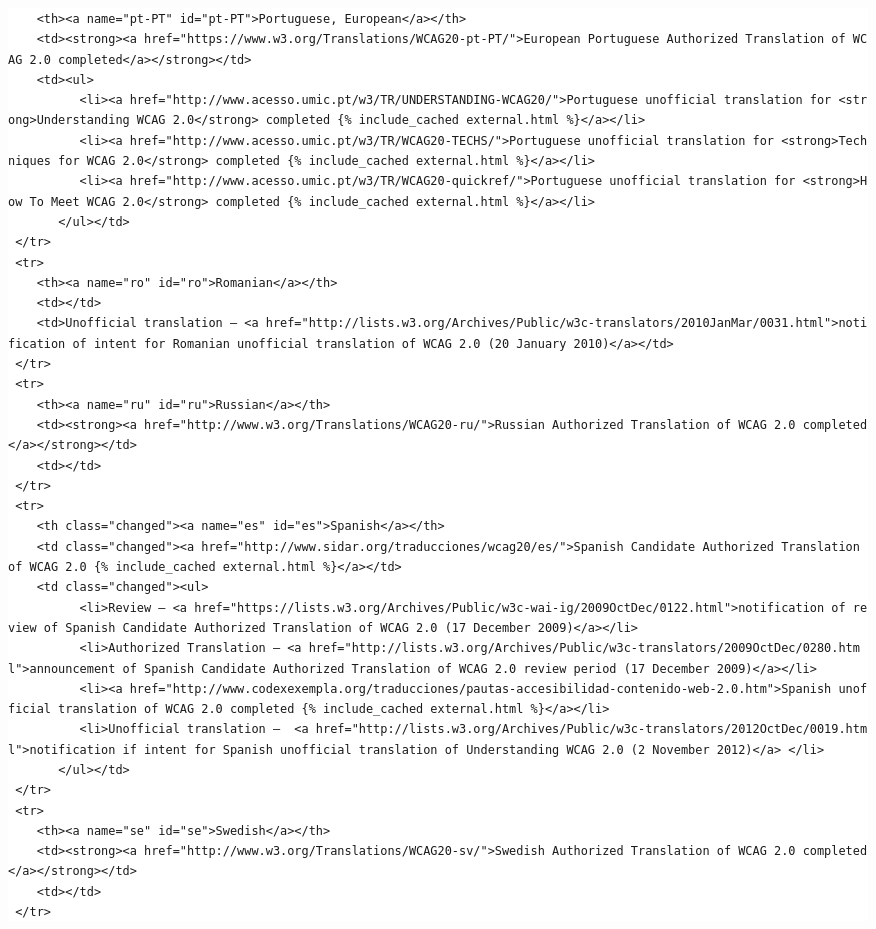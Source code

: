         <th><a name="pt-PT" id="pt-PT">Portuguese, European</a></th>
        <td><strong><a href="https://www.w3.org/Translations/WCAG20-pt-PT/">European Portuguese Authorized Translation of WCAG 2.0 completed</a></strong></td>
        <td><ul>
              <li><a href="http://www.acesso.umic.pt/w3/TR/UNDERSTANDING-WCAG20/">Portuguese unofficial translation for <strong>Understanding WCAG 2.0</strong> completed {% include_cached external.html %}</a></li>
              <li><a href="http://www.acesso.umic.pt/w3/TR/WCAG20-TECHS/">Portuguese unofficial translation for <strong>Techniques for WCAG 2.0</strong> completed {% include_cached external.html %}</a></li>
              <li><a href="http://www.acesso.umic.pt/w3/TR/WCAG20-quickref/">Portuguese unofficial translation for <strong>How To Meet WCAG 2.0</strong> completed {% include_cached external.html %}</a></li>
           </ul></td>
     </tr>
     <tr>
        <th><a name="ro" id="ro">Romanian</a></th>
        <td></td>
        <td>Unofficial translation — <a href="http://lists.w3.org/Archives/Public/w3c-translators/2010JanMar/0031.html">notification of intent for Romanian unofficial translation of WCAG 2.0 (20 January 2010)</a></td>
     </tr>
     <tr>
        <th><a name="ru" id="ru">Russian</a></th>
        <td><strong><a href="http://www.w3.org/Translations/WCAG20-ru/">Russian Authorized Translation of WCAG 2.0 completed</a></strong></td>
        <td></td>
     </tr>
     <tr>
        <th class="changed"><a name="es" id="es">Spanish</a></th>
        <td class="changed"><a href="http://www.sidar.org/traducciones/wcag20/es/">Spanish Candidate Authorized Translation of WCAG 2.0 {% include_cached external.html %}</a></td>
        <td class="changed"><ul>
              <li>Review — <a href="https://lists.w3.org/Archives/Public/w3c-wai-ig/2009OctDec/0122.html">notification of review of Spanish Candidate Authorized Translation of WCAG 2.0 (17 December 2009)</a></li>
              <li>Authorized Translation — <a href="http://lists.w3.org/Archives/Public/w3c-translators/2009OctDec/0280.html">announcement of Spanish Candidate Authorized Translation of WCAG 2.0 review period (17 December 2009)</a></li>
              <li><a href="http://www.codexexempla.org/traducciones/pautas-accesibilidad-contenido-web-2.0.htm">Spanish unofficial translation of WCAG 2.0 completed {% include_cached external.html %}</a></li>
              <li>Unofficial translation —  <a href="http://lists.w3.org/Archives/Public/w3c-translators/2012OctDec/0019.html">notification if intent for Spanish unofficial translation of Understanding WCAG 2.0 (2 November 2012)</a> </li>
           </ul></td>
     </tr>
     <tr>
        <th><a name="se" id="se">Swedish</a></th>
        <td><strong><a href="http://www.w3.org/Translations/WCAG20-sv/">Swedish Authorized Translation of WCAG 2.0 completed</a></strong></td>
        <td></td>
     </tr>
  </tbody>

</table>
